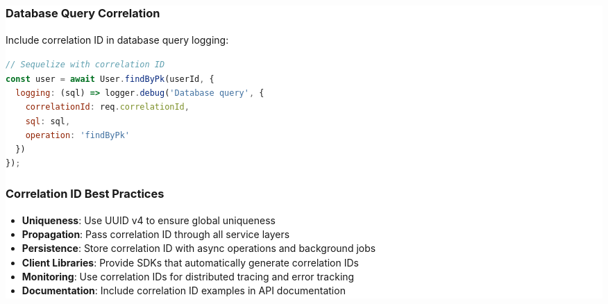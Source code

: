 ### Database Query Correlation

Include correlation ID in database query logging:

```javascript
// Sequelize with correlation ID
const user = await User.findByPk(userId, {
  logging: (sql) => logger.debug('Database query', {
    correlationId: req.correlationId,
    sql: sql,
    operation: 'findByPk'
  })
});
```

### Correlation ID Best Practices

- **Uniqueness**: Use UUID v4 to ensure global uniqueness
- **Propagation**: Pass correlation ID through all service layers
- **Persistence**: Store correlation ID with async operations and background jobs
- **Client Libraries**: Provide SDKs that automatically generate correlation IDs
- **Monitoring**: Use correlation IDs for distributed tracing and error tracking
- **Documentation**: Include correlation ID examples in API documentation
